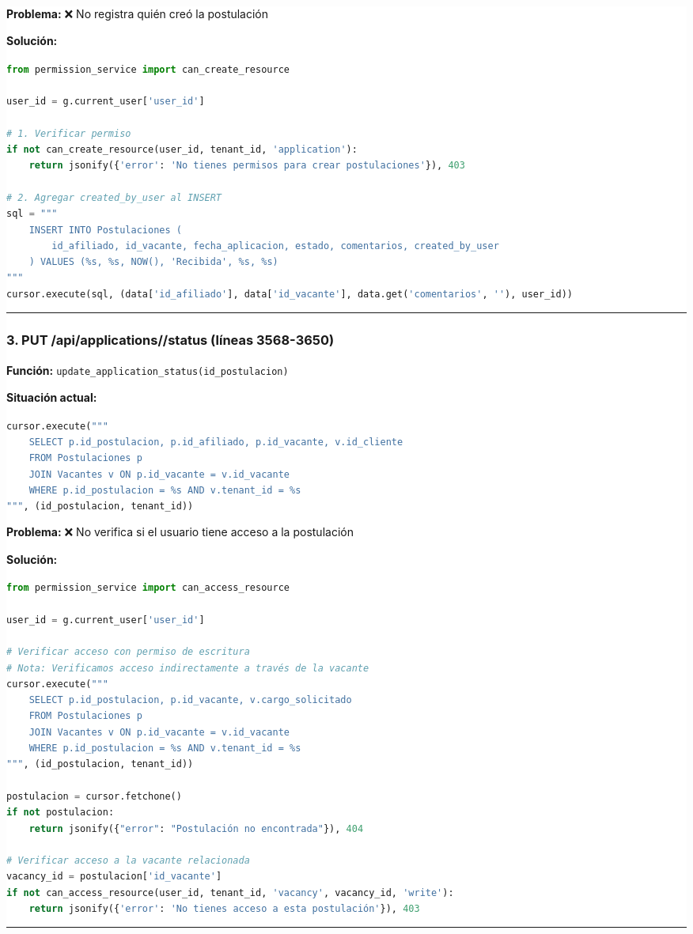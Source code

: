 **Problema:** ❌ No registra quién creó la postulación

**Solución:**
```python
from permission_service import can_create_resource

user_id = g.current_user['user_id']

# 1. Verificar permiso
if not can_create_resource(user_id, tenant_id, 'application'):
    return jsonify({'error': 'No tienes permisos para crear postulaciones'}), 403

# 2. Agregar created_by_user al INSERT
sql = """
    INSERT INTO Postulaciones (
        id_afiliado, id_vacante, fecha_aplicacion, estado, comentarios, created_by_user
    ) VALUES (%s, %s, NOW(), 'Recibida', %s, %s)
"""
cursor.execute(sql, (data['id_afiliado'], data['id_vacante'], data.get('comentarios', ''), user_id))
```

---

### 3. **PUT /api/applications/<id>/status** (líneas 3568-3650)
**Función:** `update_application_status(id_postulacion)`

**Situación actual:**
```python
cursor.execute("""
    SELECT p.id_postulacion, p.id_afiliado, p.id_vacante, v.id_cliente
    FROM Postulaciones p
    JOIN Vacantes v ON p.id_vacante = v.id_vacante
    WHERE p.id_postulacion = %s AND v.tenant_id = %s
""", (id_postulacion, tenant_id))
```

**Problema:** ❌ No verifica si el usuario tiene acceso a la postulación

**Solución:**
```python
from permission_service import can_access_resource

user_id = g.current_user['user_id']

# Verificar acceso con permiso de escritura
# Nota: Verificamos acceso indirectamente a través de la vacante
cursor.execute("""
    SELECT p.id_postulacion, p.id_vacante, v.cargo_solicitado
    FROM Postulaciones p
    JOIN Vacantes v ON p.id_vacante = v.id_vacante
    WHERE p.id_postulacion = %s AND v.tenant_id = %s
""", (id_postulacion, tenant_id))

postulacion = cursor.fetchone()
if not postulacion:
    return jsonify({"error": "Postulación no encontrada"}), 404

# Verificar acceso a la vacante relacionada
vacancy_id = postulacion['id_vacante']
if not can_access_resource(user_id, tenant_id, 'vacancy', vacancy_id, 'write'):
    return jsonify({'error': 'No tienes acceso a esta postulación'}), 403
```

---